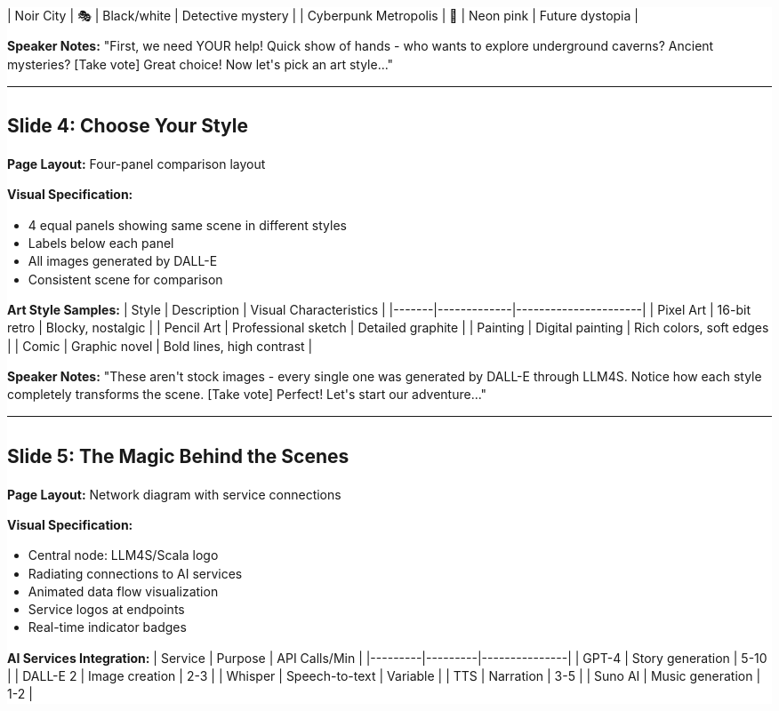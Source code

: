 | Noir City | 🎭 | Black/white | Detective mystery |
| Cyberpunk Metropolis | 🌃 | Neon pink | Future dystopia |

**Speaker Notes:**
"First, we need YOUR help! Quick show of hands - who wants to explore underground caverns? Ancient mysteries? [Take vote] Great choice! Now let's pick an art style..."

---

## Slide 4: Choose Your Style
**Page Layout:** Four-panel comparison layout

**Visual Specification:**
- 4 equal panels showing same scene in different styles
- Labels below each panel
- All images generated by DALL-E
- Consistent scene for comparison

**Art Style Samples:**
| Style | Description | Visual Characteristics |
|-------|-------------|----------------------|
| Pixel Art | 16-bit retro | Blocky, nostalgic |
| Pencil Art | Professional sketch | Detailed graphite |
| Painting | Digital painting | Rich colors, soft edges |
| Comic | Graphic novel | Bold lines, high contrast |

**Speaker Notes:**
"These aren't stock images - every single one was generated by DALL-E through LLM4S. Notice how each style completely transforms the scene. [Take vote] Perfect! Let's start our adventure..."

---

## Slide 5: The Magic Behind the Scenes
**Page Layout:** Network diagram with service connections

**Visual Specification:**
- Central node: LLM4S/Scala logo
- Radiating connections to AI services
- Animated data flow visualization
- Service logos at endpoints
- Real-time indicator badges

**AI Services Integration:**
| Service | Purpose | API Calls/Min |
|---------|---------|---------------|
| GPT-4 | Story generation | 5-10 |
| DALL-E 2 | Image creation | 2-3 |
| Whisper | Speech-to-text | Variable |
| TTS | Narration | 3-5 |
| Suno AI | Music generation | 1-2 |
